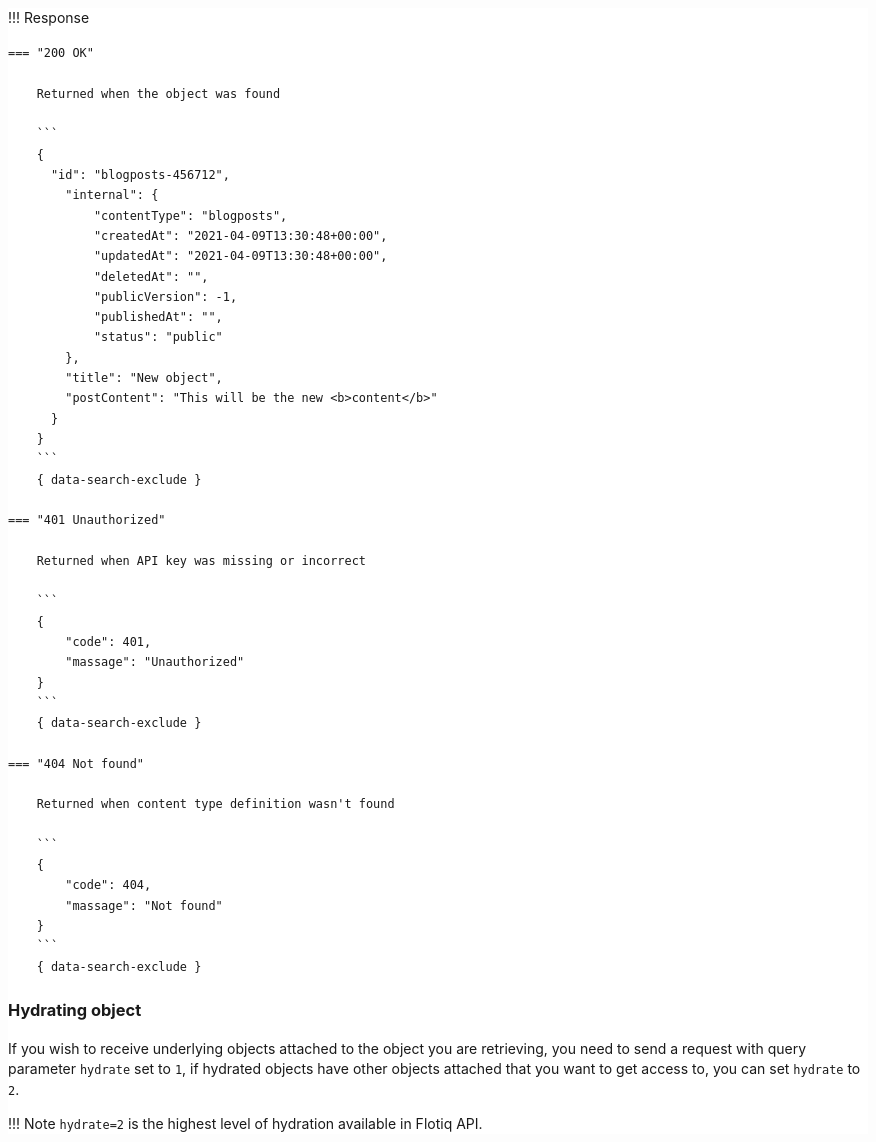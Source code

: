 !!! Response

    === "200 OK"

        Returned when the object was found

        ```
        {
          "id": "blogposts-456712",
            "internal": {
                "contentType": "blogposts",
                "createdAt": "2021-04-09T13:30:48+00:00",
                "updatedAt": "2021-04-09T13:30:48+00:00",
                "deletedAt": "",
                "publicVersion": -1,
                "publishedAt": "",
                "status": "public"
            },
            "title": "New object",
            "postContent": "This will be the new <b>content</b>"
          }
        }
        ```
        { data-search-exclude }

    === "401 Unauthorized"

        Returned when API key was missing or incorrect
  
        ```
        {
            "code": 401,
            "massage": "Unauthorized"
        }
        ```
        { data-search-exclude }

    === "404 Not found"

        Returned when content type definition wasn't found

        ```
        {
            "code": 404,
            "massage": "Not found"
        }
        ```
        { data-search-exclude }

### Hydrating object

If you wish to receive underlying objects attached to the object you are retrieving, you need to send a request with query parameter `hydrate` set to `1`, if hydrated objects have other objects attached that you want to get access to, you can set `hydrate` to `2`.

!!! Note
    `hydrate=2` is the highest level of hydration available in Flotiq API.
